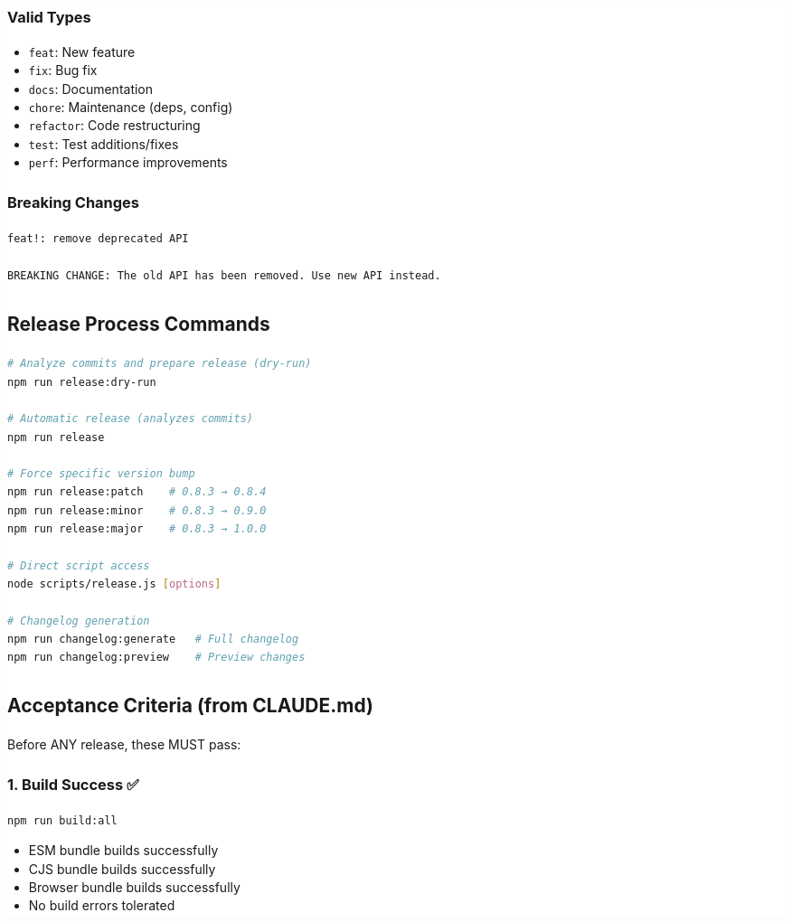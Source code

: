 ### Valid Types
- `feat`: New feature
- `fix`: Bug fix
- `docs`: Documentation
- `chore`: Maintenance (deps, config)
- `refactor`: Code restructuring
- `test`: Test additions/fixes
- `perf`: Performance improvements

### Breaking Changes
```
feat!: remove deprecated API

BREAKING CHANGE: The old API has been removed. Use new API instead.
```

## Release Process Commands

```bash
# Analyze commits and prepare release (dry-run)
npm run release:dry-run

# Automatic release (analyzes commits)
npm run release

# Force specific version bump
npm run release:patch    # 0.8.3 → 0.8.4
npm run release:minor    # 0.8.3 → 0.9.0
npm run release:major    # 0.8.3 → 1.0.0

# Direct script access
node scripts/release.js [options]

# Changelog generation
npm run changelog:generate   # Full changelog
npm run changelog:preview    # Preview changes
```

## Acceptance Criteria (from CLAUDE.md)

Before ANY release, these MUST pass:

### 1. Build Success ✅
```bash
npm run build:all
```
- ESM bundle builds successfully
- CJS bundle builds successfully
- Browser bundle builds successfully
- No build errors tolerated
